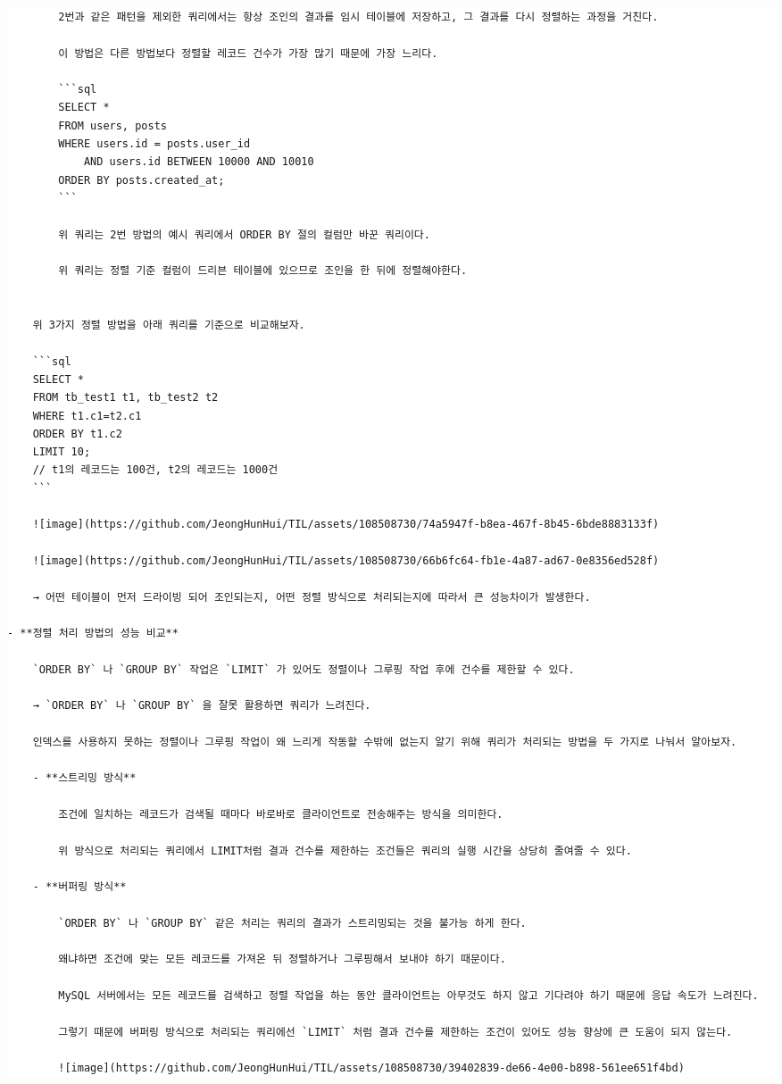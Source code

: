             2번과 같은 패턴을 제외한 쿼리에서는 항상 조인의 결과를 임시 테이블에 저장하고, 그 결과를 다시 정렬하는 과정을 거친다.
            
            이 방법은 다른 방법보다 정렬할 레코드 건수가 가장 많기 때문에 가장 느리다.
            
            ```sql
            SELECT *
            FROM users, posts
            WHERE users.id = posts.user_id
            	AND users.id BETWEEN 10000 AND 10010
            ORDER BY posts.created_at;
            ```
            
            위 쿼리는 2번 방법의 예시 쿼리에서 ORDER BY 절의 컬럼만 바꾼 쿼리이다.
            
            위 쿼리는 정렬 기준 컬럼이 드리븐 테이블에 있으므로 조인을 한 뒤에 정렬해야한다.
            
        
        위 3가지 정렬 방법을 아래 쿼리를 기준으로 비교해보자.
        
        ```sql
        SELECT *
        FROM tb_test1 t1, tb_test2 t2
        WHERE t1.c1=t2.c1
        ORDER BY t1.c2
        LIMIT 10;
        // t1의 레코드는 100건, t2의 레코드는 1000건
        ```
        
        ![image](https://github.com/JeongHunHui/TIL/assets/108508730/74a5947f-b8ea-467f-8b45-6bde8883133f)
        
        ![image](https://github.com/JeongHunHui/TIL/assets/108508730/66b6fc64-fb1e-4a87-ad67-0e8356ed528f)
        
        → 어떤 테이블이 먼저 드라이빙 되어 조인되는지, 어떤 정렬 방식으로 처리되는지에 따라서 큰 성능차이가 발생한다.
        
    - **정렬 처리 방법의 성능 비교**
        
        `ORDER BY` 나 `GROUP BY` 작업은 `LIMIT` 가 있어도 정렬이나 그루핑 작업 후에 건수를 제한할 수 있다.
        
        → `ORDER BY` 나 `GROUP BY` 을 잘못 활용하면 쿼리가 느려진다.
        
        인덱스를 사용하지 못하는 정렬이나 그루핑 작업이 왜 느리게 작동할 수밖에 없는지 알기 위해 쿼리가 처리되는 방법을 두 가지로 나눠서 알아보자.
        
        - **스트리밍 방식**
            
            조건에 일치하는 레코드가 검색될 때마다 바로바로 클라이언트로 전송해주는 방식을 의미한다.
            
            위 방식으로 처리되는 쿼리에서 LIMIT처럼 결과 건수를 제한하는 조건들은 쿼리의 실행 시간을 상당히 줄여줄 수 있다.
            
        - **버퍼링 방식**
            
            `ORDER BY` 나 `GROUP BY` 같은 처리는 쿼리의 결과가 스트리밍되는 것을 불가능 하게 한다.
            
            왜냐하면 조건에 맞는 모든 레코드를 가져온 뒤 정렬하거나 그루핑해서 보내야 하기 때문이다.
            
            MySQL 서버에서는 모든 레코드를 검색하고 정렬 작업을 하는 동안 클라이언트는 아무것도 하지 않고 기다려야 하기 때문에 응답 속도가 느려진다.
            
            그렇기 때문에 버퍼링 방식으로 처리되는 쿼리에선 `LIMIT` 처럼 결과 건수를 제한하는 조건이 있어도 성능 향상에 큰 도움이 되지 않는다.
            
            ![image](https://github.com/JeongHunHui/TIL/assets/108508730/39402839-de66-4e00-b898-561ee651f4bd)
            